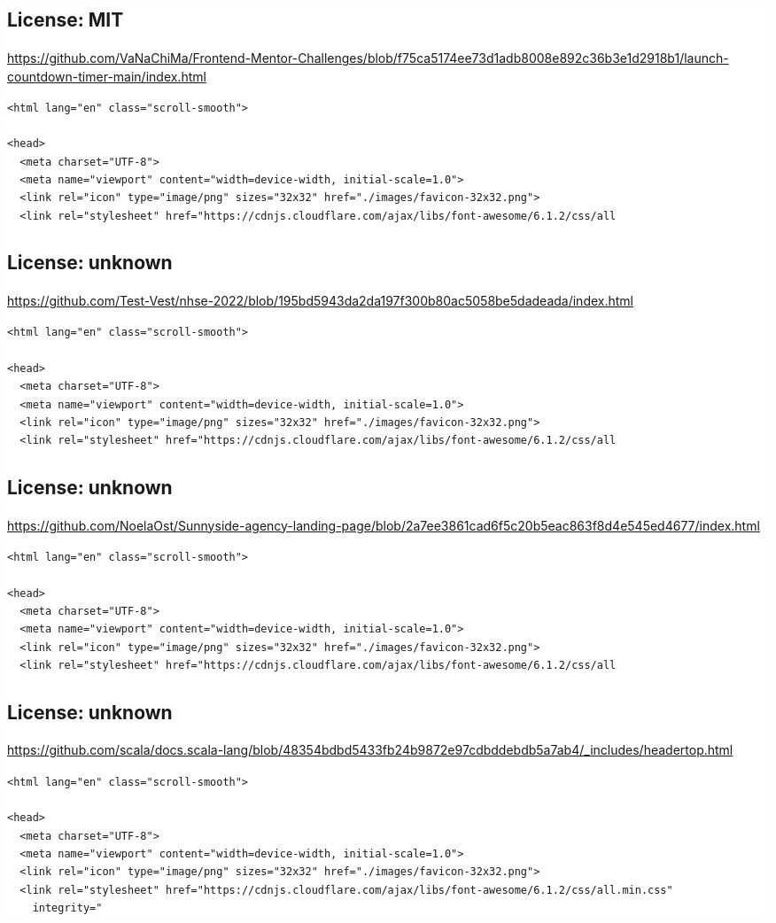 
## License: MIT
https://github.com/VaNaChiMa/Frontend-Mentor-Challenges/blob/f75ca5174ee73d1adb8008e892c36b3e1d2918b1/launch-countdown-timer-main/index.html

```
<html lang="en" class="scroll-smooth">

<head>
  <meta charset="UTF-8">
  <meta name="viewport" content="width=device-width, initial-scale=1.0">
  <link rel="icon" type="image/png" sizes="32x32" href="./images/favicon-32x32.png">
  <link rel="stylesheet" href="https://cdnjs.cloudflare.com/ajax/libs/font-awesome/6.1.2/css/all
```


## License: unknown
https://github.com/Test-Vest/nhse-2022/blob/195bd5943da2da197f300b80ac5058be5dadeada/index.html

```
<html lang="en" class="scroll-smooth">

<head>
  <meta charset="UTF-8">
  <meta name="viewport" content="width=device-width, initial-scale=1.0">
  <link rel="icon" type="image/png" sizes="32x32" href="./images/favicon-32x32.png">
  <link rel="stylesheet" href="https://cdnjs.cloudflare.com/ajax/libs/font-awesome/6.1.2/css/all
```


## License: unknown
https://github.com/NoelaOst/Sunnyside-agency-landing-page/blob/2a7ee3861cad6f5c20b5eac863f8d4e545ed4677/index.html

```
<html lang="en" class="scroll-smooth">

<head>
  <meta charset="UTF-8">
  <meta name="viewport" content="width=device-width, initial-scale=1.0">
  <link rel="icon" type="image/png" sizes="32x32" href="./images/favicon-32x32.png">
  <link rel="stylesheet" href="https://cdnjs.cloudflare.com/ajax/libs/font-awesome/6.1.2/css/all
```


## License: unknown
https://github.com/scala/docs.scala-lang/blob/48354bdbd5433fb24b9872e97cdbddebdb5a7ab4/_includes/headertop.html

```
<html lang="en" class="scroll-smooth">

<head>
  <meta charset="UTF-8">
  <meta name="viewport" content="width=device-width, initial-scale=1.0">
  <link rel="icon" type="image/png" sizes="32x32" href="./images/favicon-32x32.png">
  <link rel="stylesheet" href="https://cdnjs.cloudflare.com/ajax/libs/font-awesome/6.1.2/css/all.min.css"
    integrity="
```
